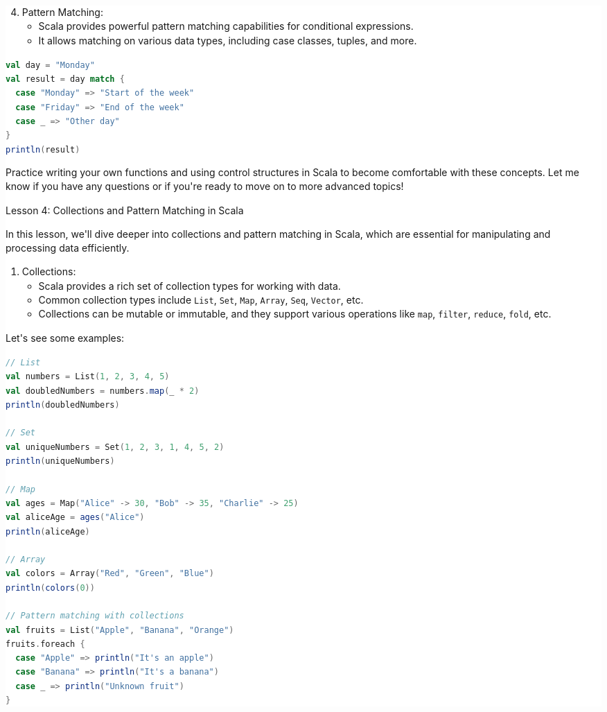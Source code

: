 4. Pattern Matching:
   - Scala provides powerful pattern matching capabilities for conditional expressions.
   - It allows matching on various data types, including case classes, tuples, and more.

```scala
val day = "Monday"
val result = day match {
  case "Monday" => "Start of the week"
  case "Friday" => "End of the week"
  case _ => "Other day"
}
println(result)
```

Practice writing your own functions and using control structures in Scala to become comfortable with these concepts. Let me know if you have any questions or if you're ready to move on to more advanced topics!

Lesson 4: Collections and Pattern Matching in Scala

In this lesson, we'll dive deeper into collections and pattern matching in Scala, which are essential for manipulating and processing data efficiently.

1. Collections:
   - Scala provides a rich set of collection types for working with data.
   - Common collection types include `List`, `Set`, `Map`, `Array`, `Seq`, `Vector`, etc.
   - Collections can be mutable or immutable, and they support various operations like `map`, `filter`, `reduce`, `fold`, etc.

Let's see some examples:

```scala
// List
val numbers = List(1, 2, 3, 4, 5)
val doubledNumbers = numbers.map(_ * 2)
println(doubledNumbers)

// Set
val uniqueNumbers = Set(1, 2, 3, 1, 4, 5, 2)
println(uniqueNumbers)

// Map
val ages = Map("Alice" -> 30, "Bob" -> 35, "Charlie" -> 25)
val aliceAge = ages("Alice")
println(aliceAge)

// Array
val colors = Array("Red", "Green", "Blue")
println(colors(0))

// Pattern matching with collections
val fruits = List("Apple", "Banana", "Orange")
fruits.foreach {
  case "Apple" => println("It's an apple")
  case "Banana" => println("It's a banana")
  case _ => println("Unknown fruit")
}
```

